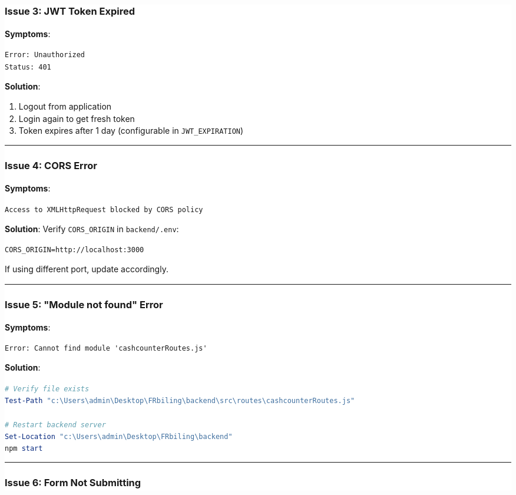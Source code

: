 
### Issue 3: JWT Token Expired

**Symptoms**:

```
Error: Unauthorized
Status: 401
```

**Solution**:

1. Logout from application
2. Login again to get fresh token
3. Token expires after 1 day (configurable in `JWT_EXPIRATION`)

---

### Issue 4: CORS Error

**Symptoms**:

```
Access to XMLHttpRequest blocked by CORS policy
```

**Solution**:
Verify `CORS_ORIGIN` in `backend/.env`:

```env
CORS_ORIGIN=http://localhost:3000
```

If using different port, update accordingly.

---

### Issue 5: "Module not found" Error

**Symptoms**:

```
Error: Cannot find module 'cashcounterRoutes.js'
```

**Solution**:

```powershell
# Verify file exists
Test-Path "c:\Users\admin\Desktop\FRbiling\backend\src\routes\cashcounterRoutes.js"

# Restart backend server
Set-Location "c:\Users\admin\Desktop\FRbiling\backend"
npm start
```

---

### Issue 6: Form Not Submitting
